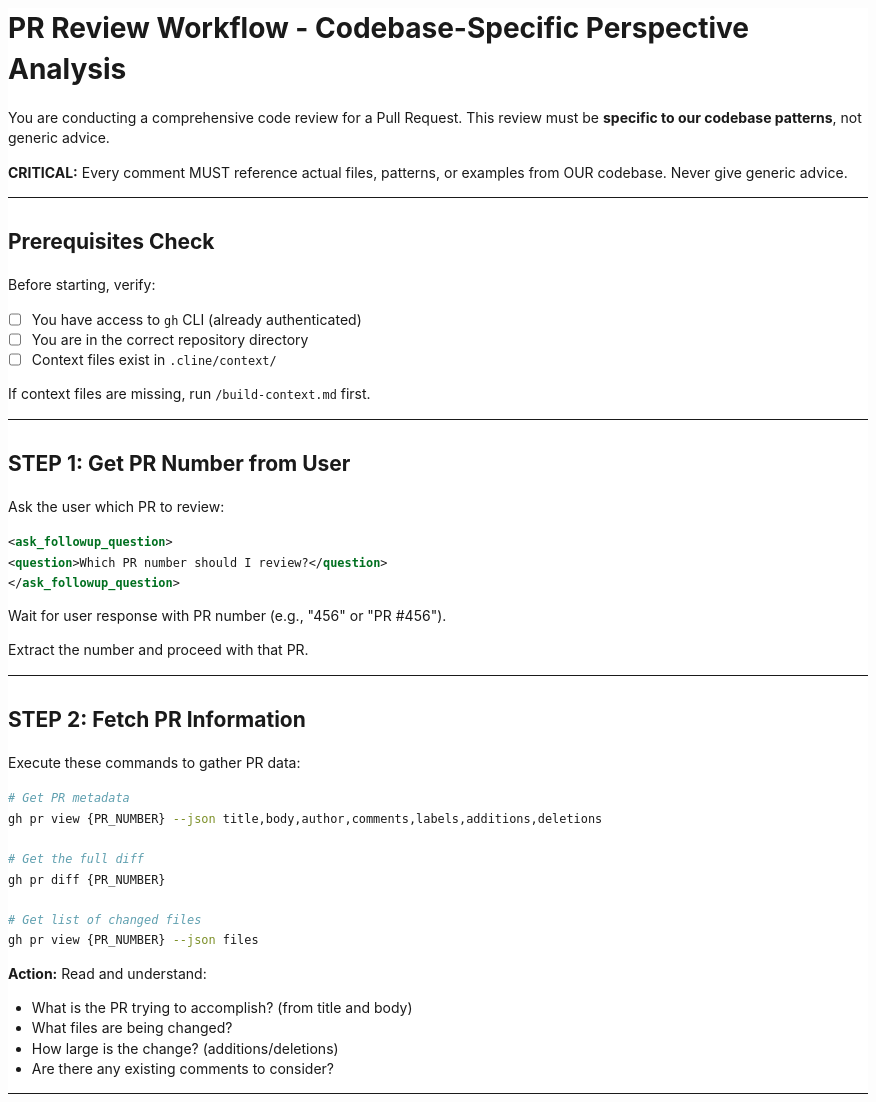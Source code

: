 # PR Review Workflow - Codebase-Specific Perspective Analysis

You are conducting a comprehensive code review for a Pull Request. This review must be **specific to our codebase patterns**, not generic advice.

**CRITICAL:** Every comment MUST reference actual files, patterns, or examples from OUR codebase. Never give generic advice.

---

## Prerequisites Check

Before starting, verify:
- [ ] You have access to `gh` CLI (already authenticated)
- [ ] You are in the correct repository directory
- [ ] Context files exist in `.cline/context/`

If context files are missing, run `/build-context.md` first.

---

## STEP 1: Get PR Number from User

Ask the user which PR to review:

```xml
<ask_followup_question>
<question>Which PR number should I review?</question>
</ask_followup_question>
```

Wait for user response with PR number (e.g., "456" or "PR #456").

Extract the number and proceed with that PR.

---

## STEP 2: Fetch PR Information

Execute these commands to gather PR data:

```bash
# Get PR metadata
gh pr view {PR_NUMBER} --json title,body,author,comments,labels,additions,deletions

# Get the full diff
gh pr diff {PR_NUMBER}

# Get list of changed files
gh pr view {PR_NUMBER} --json files
```

**Action:** Read and understand:
- What is the PR trying to accomplish? (from title and body)
- What files are being changed?
- How large is the change? (additions/deletions)
- Are there any existing comments to consider?

---